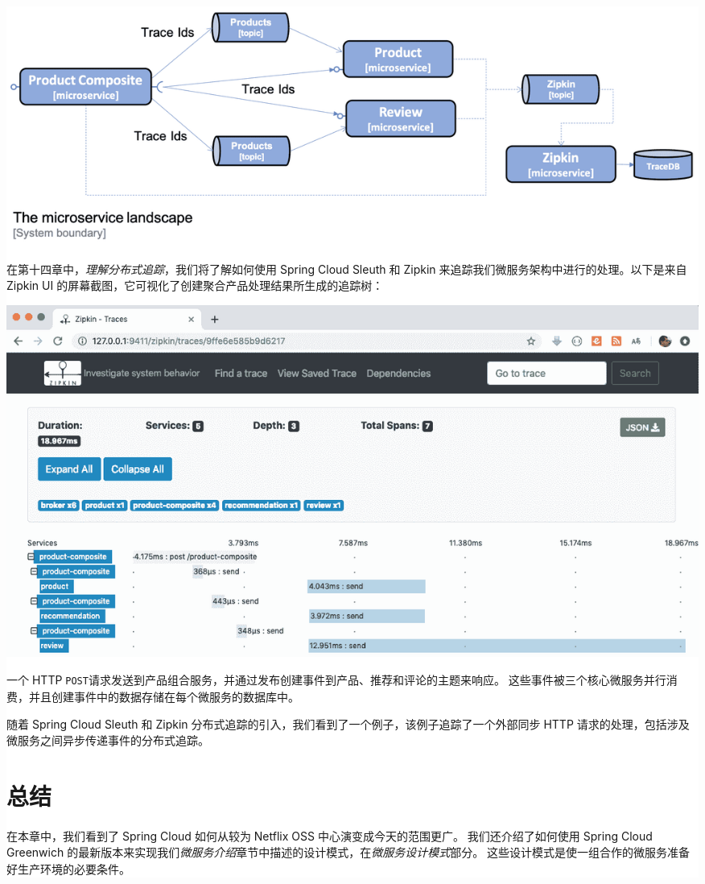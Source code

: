 ![](img/0b718675-03d1-4367-8114-0def71168052.png)

在第十四章中，*理解分布式追踪*，我们将了解如何使用 Spring Cloud Sleuth 和 Zipkin 来追踪我们微服务架构中进行的处理。以下是来自 Zipkin UI 的屏幕截图，它可视化了创建聚合产品处理结果所生成的追踪树：

![](img/6b7b0b09-bac1-4528-ad88-ab30d6410fde.png)

一个 HTTP `POST`请求发送到产品组合服务，并通过发布创建事件到产品、推荐和评论的主题来响应。 这些事件被三个核心微服务并行消费，并且创建事件中的数据存储在每个微服务的数据库中。

随着 Spring Cloud Sleuth 和 Zipkin 分布式追踪的引入，我们看到了一个例子，该例子追踪了一个外部同步 HTTP 请求的处理，包括涉及微服务之间异步传递事件的分布式追踪。

# 总结

在本章中，我们看到了 Spring Cloud 如何从较为 Netflix OSS 中心演变成今天的范围更广。 我们还介绍了如何使用 Spring Cloud Greenwich 的最新版本来实现我们*微服务介绍*章节中描述的设计模式，在*微服务设计模式*部分。 这些设计模式是使一组合作的微服务准备好生产环境的必要条件。
